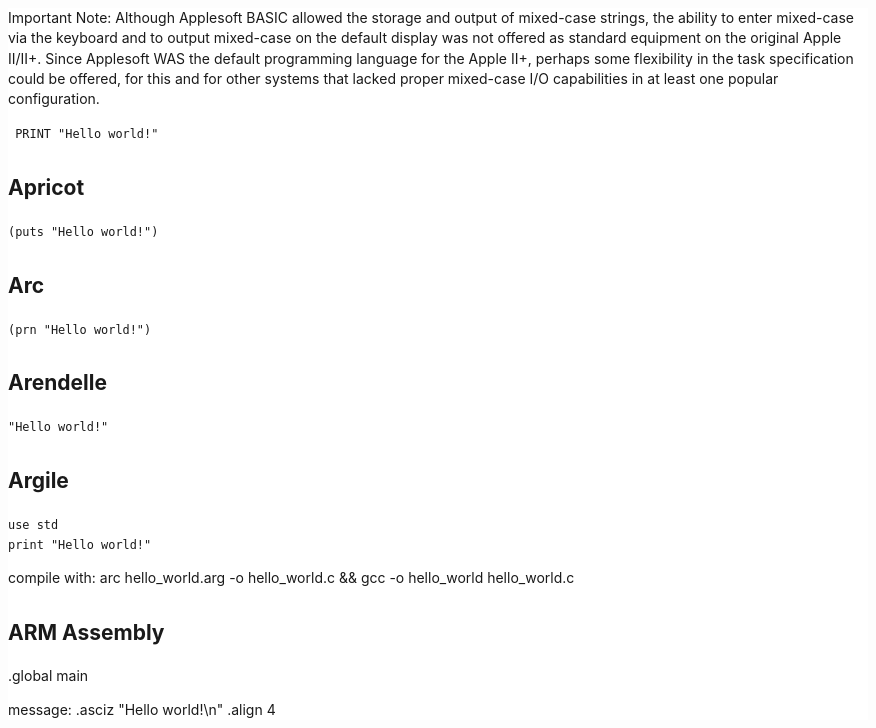 
Important Note: Although Applesoft BASIC allowed the storage and output of mixed-case strings, the ability to enter mixed-case via the keyboard and to output mixed-case on the default display was not offered as standard equipment on the original Apple II/II+.  Since Applesoft WAS the default programming language for the Apple II+, perhaps some flexibility in the task specification could be offered, for this and for other systems that lacked proper mixed-case I/O capabilities in at least one popular configuration.


```Applesoft BASIC
 PRINT "Hello world!"
```



## Apricot


```apricot
(puts "Hello world!")
```



## Arc


```arc
(prn "Hello world!")
```



## Arendelle


```txt
"Hello world!"
```



## Argile


```Argile
use std
print "Hello world!"
```

compile with: arc hello_world.arg -o hello_world.c && gcc -o hello_world hello_world.c


## ARM Assembly


<lang ARM_Assembly>.global main

message:
    .asciz "Hello world!\n"
    .align 4
